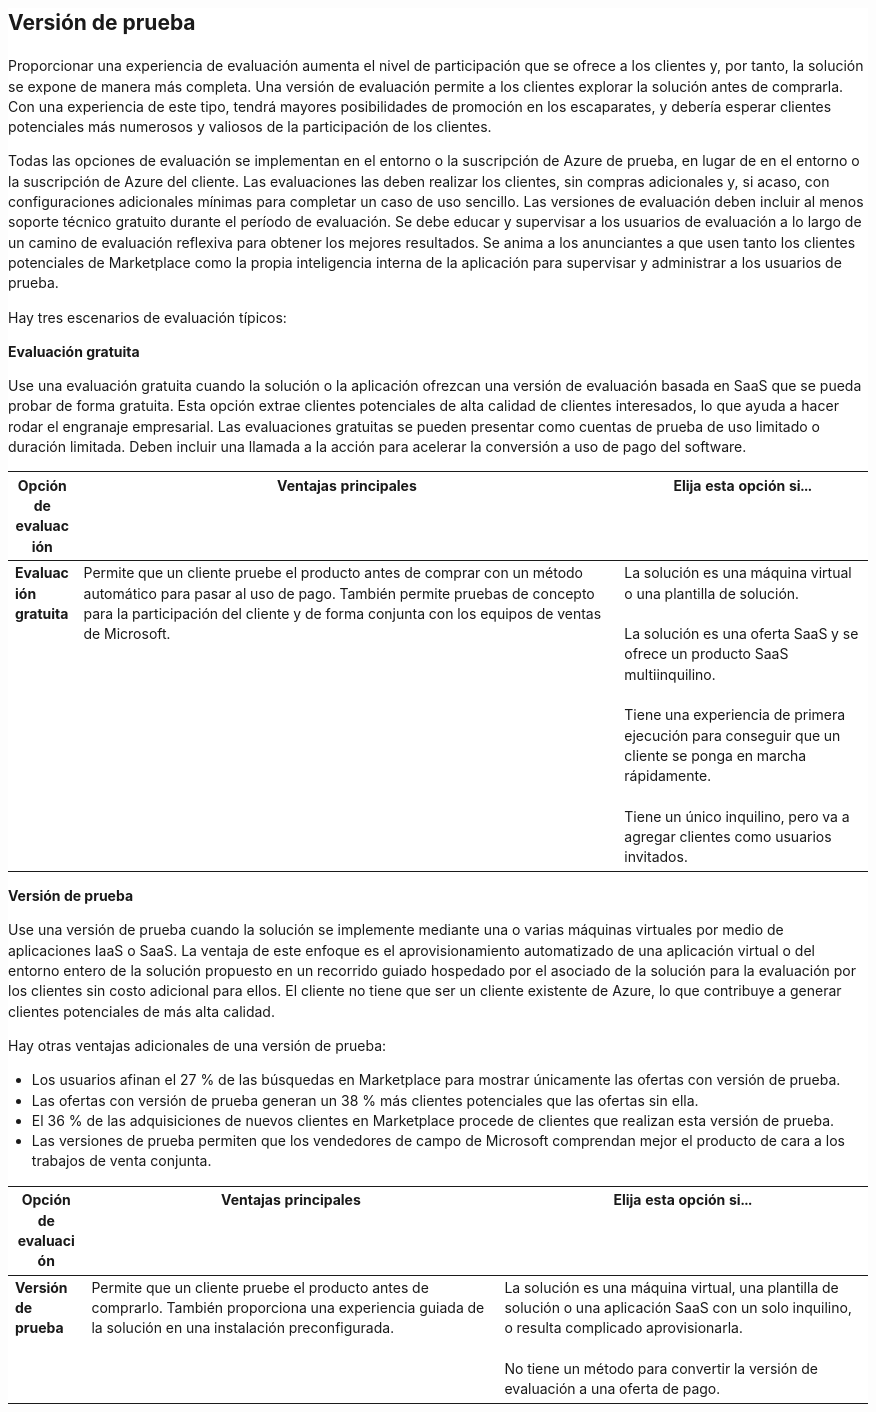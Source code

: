 ## <a name="trial"></a>Versión de prueba

Proporcionar una experiencia de evaluación aumenta el nivel de participación que se ofrece a los clientes y, por tanto, la solución se expone de manera más completa. Una versión de evaluación permite a los clientes explorar la solución antes de comprarla. Con una experiencia de este tipo, tendrá mayores posibilidades de promoción en los escaparates, y debería esperar clientes potenciales más numerosos y valiosos de la participación de los clientes.
 
Todas las opciones de evaluación se implementan en el entorno o la suscripción de Azure de prueba, en lugar de en el entorno o la suscripción de Azure del cliente. Las evaluaciones las deben realizar los clientes, sin compras adicionales y, si acaso, con configuraciones adicionales mínimas para completar un caso de uso sencillo. Las versiones de evaluación deben incluir al menos soporte técnico gratuito durante el período de evaluación. Se debe educar y supervisar a los usuarios de evaluación a lo largo de un camino de evaluación reflexiva para obtener los mejores resultados. Se anima a los anunciantes a que usen tanto los clientes potenciales de Marketplace como la propia inteligencia interna de la aplicación para supervisar y administrar a los usuarios de prueba.

Hay tres escenarios de evaluación típicos:

**Evaluación gratuita**

Use una evaluación gratuita cuando la solución o la aplicación ofrezcan una versión de evaluación basada en SaaS que se pueda probar de forma gratuita. Esta opción extrae clientes potenciales de alta calidad de clientes interesados, lo que ayuda a hacer rodar el engranaje empresarial. Las evaluaciones gratuitas se pueden presentar como cuentas de prueba de uso limitado o duración limitada. Deben incluir una llamada a la acción para acelerar la conversión a uso de pago del software.

|**Opción de evaluación**  |**Ventajas principales**  |**Elija esta opción si...**  |
|---------|---------|---------|
|**Evaluación gratuita**    |     Permite que un cliente pruebe el producto antes de comprar con un método automático para pasar al uso de pago. También permite pruebas de concepto para la participación del cliente y de forma conjunta con los equipos de ventas de Microsoft. |     La solución es una máquina virtual o una plantilla de solución.<br><br> La solución es una oferta SaaS y se ofrece un producto SaaS multiinquilino. <br><br>Tiene una experiencia de primera ejecución para conseguir que un cliente se ponga en marcha rápidamente. <br><br>Tiene un único inquilino, pero va a agregar clientes como usuarios invitados.|

**Versión de prueba**

Use una versión de prueba cuando la solución se implemente mediante una o varias máquinas virtuales por medio de aplicaciones IaaS o SaaS. La ventaja de este enfoque es el aprovisionamiento automatizado de una aplicación virtual o del entorno entero de la solución propuesto en un recorrido guiado hospedado por el asociado de la solución para la evaluación por los clientes sin costo adicional para ellos. El cliente no tiene que ser un cliente existente de Azure, lo que contribuye a generar clientes potenciales de más alta calidad.

Hay otras ventajas adicionales de una versión de prueba:

- Los usuarios afinan el 27 % de las búsquedas en Marketplace para mostrar únicamente las ofertas con versión de prueba. 
- Las ofertas con versión de prueba generan un 38 % más clientes potenciales que las ofertas sin ella. 
- El 36 % de las adquisiciones de nuevos clientes en Marketplace procede de clientes que realizan esta versión de prueba. 
- Las versiones de prueba permiten que los vendedores de campo de Microsoft comprendan mejor el producto de cara a los trabajos de venta conjunta.

|**Opción de evaluación**  |**Ventajas principales**  |**Elija esta opción si...**  |
|---------|---------|---------|
|**Versión de prueba**     |     Permite que un cliente pruebe el producto antes de comprarlo. También proporciona una experiencia guiada de la solución en una instalación preconfigurada. |   La solución es una máquina virtual, una plantilla de solución o una aplicación SaaS con un solo inquilino, o resulta complicado aprovisionarla. <br><br>No tiene un método para convertir la versión de evaluación a una oferta de pago. |
